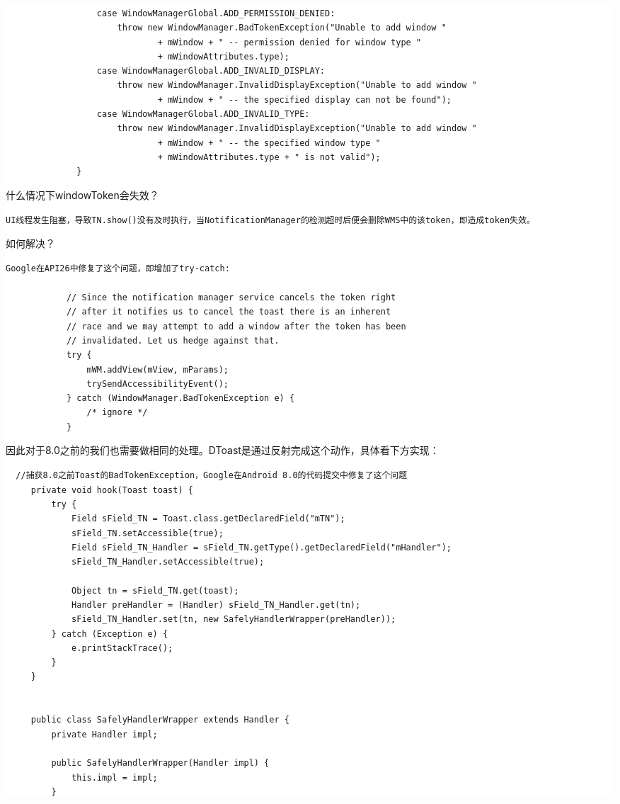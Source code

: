                       case WindowManagerGlobal.ADD_PERMISSION_DENIED:
                          throw new WindowManager.BadTokenException("Unable to add window "
                                  + mWindow + " -- permission denied for window type "
                                  + mWindowAttributes.type);
                      case WindowManagerGlobal.ADD_INVALID_DISPLAY:
                          throw new WindowManager.InvalidDisplayException("Unable to add window "
                                  + mWindow + " -- the specified display can not be found");
                      case WindowManagerGlobal.ADD_INVALID_TYPE:
                          throw new WindowManager.InvalidDisplayException("Unable to add window "
                                  + mWindow + " -- the specified window type "
                                  + mWindowAttributes.type + " is not valid");
                  }

什么情况下windowToken会失效？

    UI线程发生阻塞，导致TN.show()没有及时执行，当NotificationManager的检测超时后便会删除WMS中的该token，即造成token失效。

如何解决？

    Google在API26中修复了这个问题，即增加了try-catch:

                // Since the notification manager service cancels the token right
                // after it notifies us to cancel the toast there is an inherent
                // race and we may attempt to add a window after the token has been
                // invalidated. Let us hedge against that.
                try {
                    mWM.addView(mView, mParams);
                    trySendAccessibilityEvent();
                } catch (WindowManager.BadTokenException e) {
                    /* ignore */
                }

因此对于8.0之前的我们也需要做相同的处理。DToast是通过反射完成这个动作，具体看下方实现：

      //捕获8.0之前Toast的BadTokenException，Google在Android 8.0的代码提交中修复了这个问题
         private void hook(Toast toast) {
             try {
                 Field sField_TN = Toast.class.getDeclaredField("mTN");
                 sField_TN.setAccessible(true);
                 Field sField_TN_Handler = sField_TN.getType().getDeclaredField("mHandler");
                 sField_TN_Handler.setAccessible(true);

                 Object tn = sField_TN.get(toast);
                 Handler preHandler = (Handler) sField_TN_Handler.get(tn);
                 sField_TN_Handler.set(tn, new SafelyHandlerWrapper(preHandler));
             } catch (Exception e) {
                 e.printStackTrace();
             }
         }


         public class SafelyHandlerWrapper extends Handler {
             private Handler impl;

             public SafelyHandlerWrapper(Handler impl) {
                 this.impl = impl;
             }

